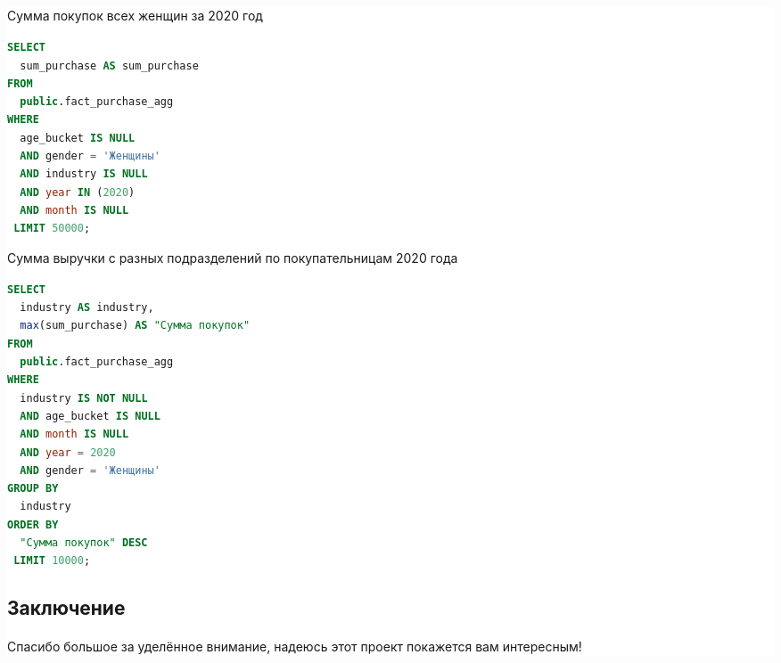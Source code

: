 Сумма покупок всех женщин за 2020 год
```SQL
SELECT 
  sum_purchase AS sum_purchase 
FROM 
  public.fact_purchase_agg 
WHERE 
  age_bucket IS NULL 
  AND gender = 'Женщины' 
  AND industry IS NULL 
  AND year IN (2020) 
  AND month IS NULL 
 LIMIT 50000;
```

Сумма выручки с разных подразделений по покупательницам 2020 года
```SQL
SELECT 
  industry AS industry, 
  max(sum_purchase) AS "Сумма покупок" 
FROM 
  public.fact_purchase_agg 
WHERE 
  industry IS NOT NULL 
  AND age_bucket IS NULL 
  AND month IS NULL 
  AND year = 2020 
  AND gender = 'Женщины' 
GROUP BY 
  industry 
ORDER BY 
  "Сумма покупок" DESC 
 LIMIT 10000;
```

## Заключение

Спасибо большое за уделённое внимание, надеюсь этот проект покажется вам интересным!


